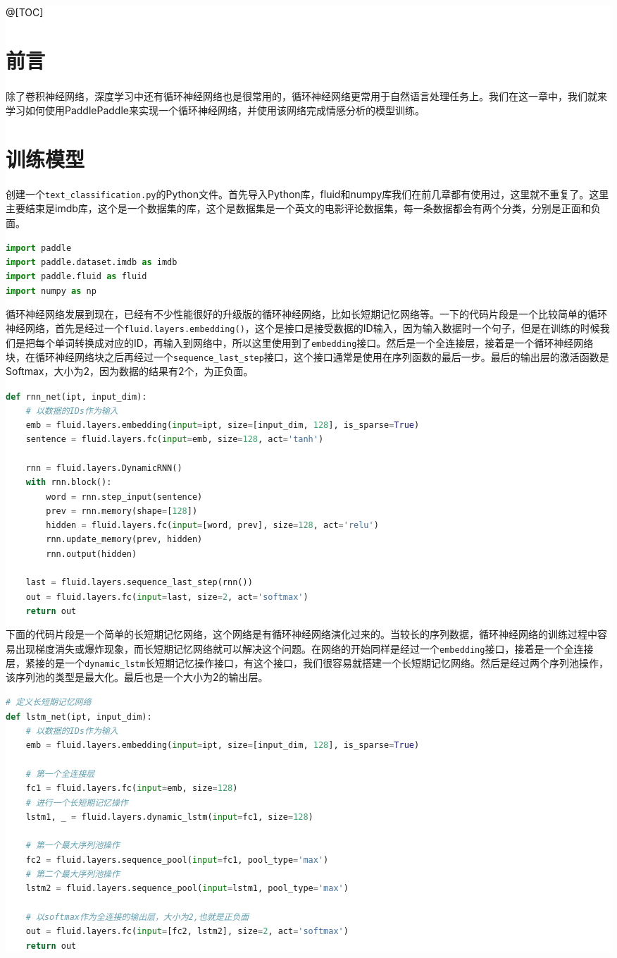 ﻿@[TOC]

# 前言
除了卷积神经网络，深度学习中还有循环神经网络也是很常用的，循环神经网络更常用于自然语言处理任务上。我们在这一章中，我们就来学习如何使用PaddlePaddle来实现一个循环神经网络，并使用该网络完成情感分析的模型训练。

# 训练模型
创建一个`text_classification.py`的Python文件。首先导入Python库，fluid和numpy库我们在前几章都有使用过，这里就不重复了。这里主要结束是imdb库，这个是一个数据集的库，这个是数据集是一个英文的电影评论数据集，每一条数据都会有两个分类，分别是正面和负面。
```python
import paddle
import paddle.dataset.imdb as imdb
import paddle.fluid as fluid
import numpy as np
```

循环神经网络发展到现在，已经有不少性能很好的升级版的循环神经网络，比如长短期记忆网络等。一下的代码片段是一个比较简单的循环神经网络，首先是经过一个`fluid.layers.embedding()`，这个是接口是接受数据的ID输入，因为输入数据时一个句子，但是在训练的时候我们是把每个单词转换成对应的ID，再输入到网络中，所以这里使用到了`embedding`接口。然后是一个全连接层，接着是一个循环神经网络块，在循环神经网络块之后再经过一个`sequence_last_step`接口，这个接口通常是使用在序列函数的最后一步。最后的输出层的激活函数是Softmax，大小为2，因为数据的结果有2个，为正负面。
```python
def rnn_net(ipt, input_dim):
    # 以数据的IDs作为输入
    emb = fluid.layers.embedding(input=ipt, size=[input_dim, 128], is_sparse=True)
    sentence = fluid.layers.fc(input=emb, size=128, act='tanh')

    rnn = fluid.layers.DynamicRNN()
    with rnn.block():
        word = rnn.step_input(sentence)
        prev = rnn.memory(shape=[128])
        hidden = fluid.layers.fc(input=[word, prev], size=128, act='relu')
        rnn.update_memory(prev, hidden)
        rnn.output(hidden)

    last = fluid.layers.sequence_last_step(rnn())
    out = fluid.layers.fc(input=last, size=2, act='softmax')
    return out
```

下面的代码片段是一个简单的长短期记忆网络，这个网络是有循环神经网络演化过来的。当较长的序列数据，循环神经网络的训练过程中容易出现梯度消失或爆炸现象，而长短期记忆网络就可以解决这个问题。在网络的开始同样是经过一个`embedding`接口，接着是一个全连接层，紧接的是一个`dynamic_lstm`长短期记忆操作接口，有这个接口，我们很容易就搭建一个长短期记忆网络。然后是经过两个序列池操作，该序列池的类型是最大化。最后也是一个大小为2的输出层。
```python
# 定义长短期记忆网络
def lstm_net(ipt, input_dim):
    # 以数据的IDs作为输入
    emb = fluid.layers.embedding(input=ipt, size=[input_dim, 128], is_sparse=True)

    # 第一个全连接层
    fc1 = fluid.layers.fc(input=emb, size=128)
    # 进行一个长短期记忆操作
    lstm1, _ = fluid.layers.dynamic_lstm(input=fc1, size=128)

    # 第一个最大序列池操作
    fc2 = fluid.layers.sequence_pool(input=fc1, pool_type='max')
    # 第二个最大序列池操作
    lstm2 = fluid.layers.sequence_pool(input=lstm1, pool_type='max')

    # 以softmax作为全连接的输出层，大小为2,也就是正负面
    out = fluid.layers.fc(input=[fc2, lstm2], size=2, act='softmax')
    return out
```
